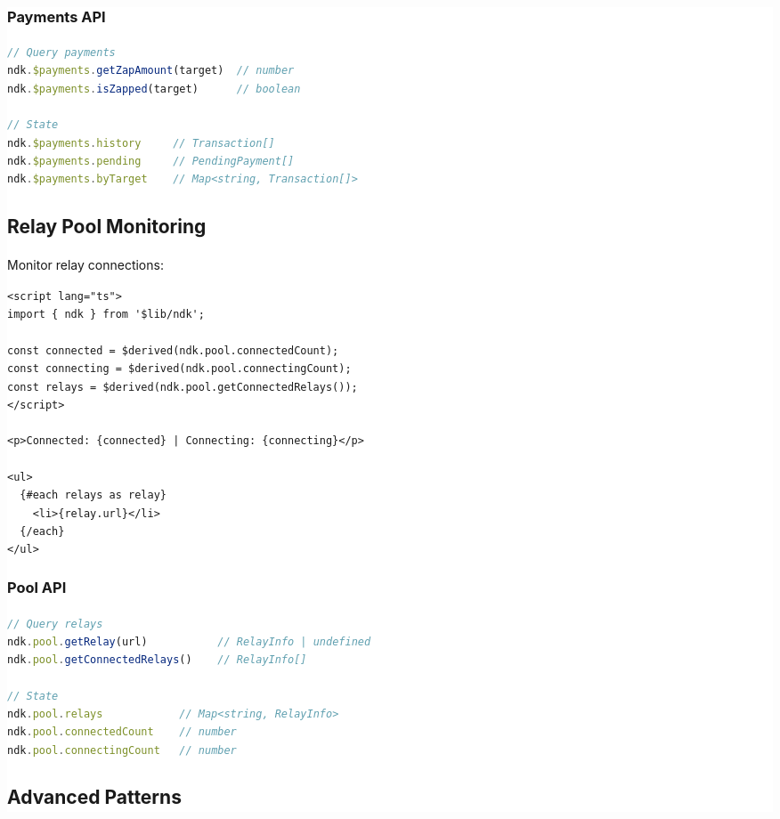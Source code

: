 ```svelte
```

### Payments API

```typescript
// Query payments
ndk.$payments.getZapAmount(target)  // number
ndk.$payments.isZapped(target)      // boolean

// State
ndk.$payments.history     // Transaction[]
ndk.$payments.pending     // PendingPayment[]
ndk.$payments.byTarget    // Map<string, Transaction[]>
```

## Relay Pool Monitoring

Monitor relay connections:

```svelte
<script lang="ts">
import { ndk } from '$lib/ndk';

const connected = $derived(ndk.pool.connectedCount);
const connecting = $derived(ndk.pool.connectingCount);
const relays = $derived(ndk.pool.getConnectedRelays());
</script>

<p>Connected: {connected} | Connecting: {connecting}</p>

<ul>
  {#each relays as relay}
    <li>{relay.url}</li>
  {/each}
</ul>
```

### Pool API

```typescript
// Query relays
ndk.pool.getRelay(url)           // RelayInfo | undefined
ndk.pool.getConnectedRelays()    // RelayInfo[]

// State
ndk.pool.relays            // Map<string, RelayInfo>
ndk.pool.connectedCount    // number
ndk.pool.connectingCount   // number
```

## Advanced Patterns
